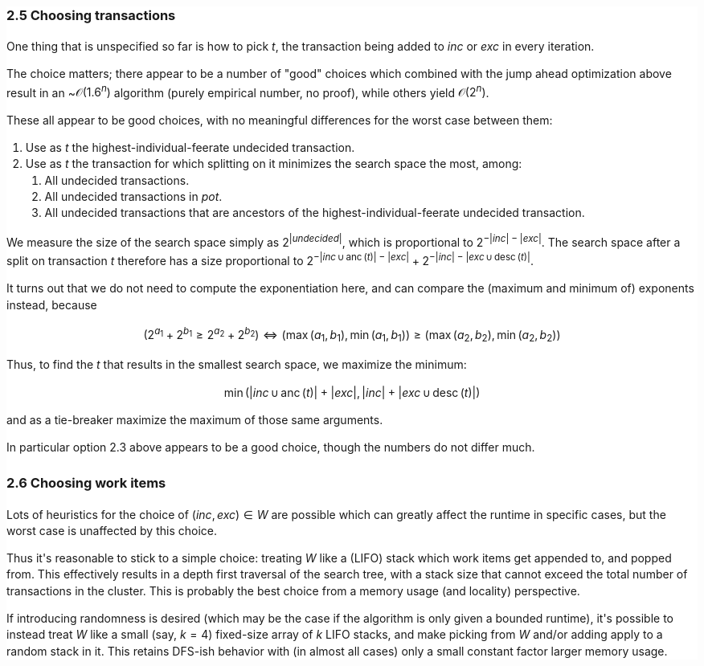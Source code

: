 ### 2.5 Choosing transactions

One thing that is unspecified so far is how to pick $t$, the transaction being added to $inc$ or $exc$ in every iteration.

The choice matters; there appear to be a number of "good" choices which combined with the jump ahead optimization above result in an ~$\mathcal{O}(1.6^n)$ algorithm (purely empirical number, no proof), while others yield $\mathcal{O}(2^n)$.

These all appear to be good choices, with no meaningful differences for the worst case between them:
1. Use as $t$ the highest-individual-feerate undecided transaction.
2. Use as $t$ the transaction for which splitting on it minimizes the search space the most, among:
    1. All undecided transactions.
    2. All undecided transactions in $pot$.
    3. All undecided transactions that are ancestors of the highest-individual-feerate undecided transaction.

We measure the size of the search space simply as $2^{|undecided|}$, which is proportional to $2^{-|inc|-|exc|}$. The search space after a split on transaction $t$ therefore has a size proportional to $2^{-|inc\,\cup\,\operatorname{anc}(t)|-|exc|}+2^{-|inc|-|exc\,\cup\,\operatorname{desc}(t)|}$.

It turns out that we do not need to compute the exponentiation here, and can compare the (maximum and minimum of) exponents instead, because

$$
(2^{a_1} + 2^{b_1} \geq 2^{a_2} + 2^{b_2}) \iff (\operatorname{max}(a_1, b_1), \operatorname{min}(a_1, b_1)) \geq (\operatorname{max}(a_2, b_2), \operatorname{min}(a_2, b_2))
$$

Thus, to find the $t$ that results in the smallest search space, we maximize the minimum:

$$
\operatorname{min}(|inc\,\cup\,\operatorname{anc}(t)|+|exc|, |inc|+|exc\,\cup\,\operatorname{desc}(t)|)
$$

and as a tie-breaker maximize the maximum of those same arguments.

In particular option 2.3 above appears to be a good choice, though the numbers do not differ much.

### 2.6 Choosing work items

Lots of heuristics for the choice of $(inc,exc) \in W$ are possible which can greatly affect the runtime in specific cases, but the worst case is unaffected by this choice.

Thus it's reasonable to stick to a simple choice: treating $W$ like a (LIFO) stack which work items get appended to, and popped from. This effectively results in a depth first traversal of the search tree, with a stack size that cannot exceed the total number of transactions in the cluster. This is probably the best choice from a memory usage (and locality) perspective.

If introducing randomness is desired (which may be the case if the algorithm is only given a bounded runtime), it's possible to instead treat $W$ like a small (say, $k=4$) fixed-size array of $k$ LIFO stacks, and make picking from $W$ and/or adding apply to a random stack in it. This retains DFS-ish behavior with (in almost all cases) only a small constant factor larger memory usage.
